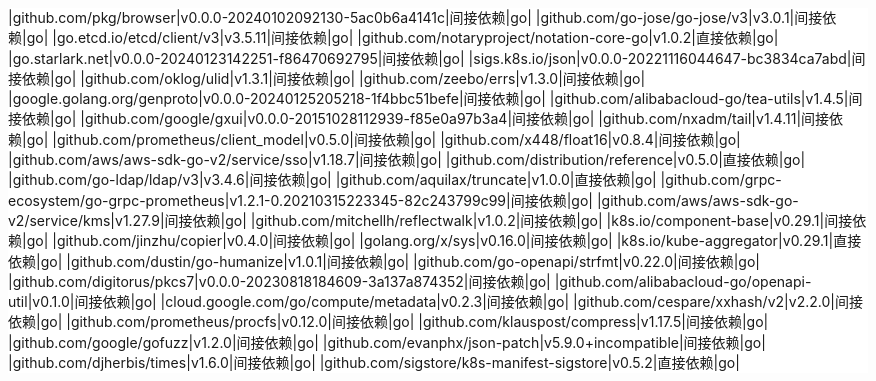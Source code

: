 |github.com/pkg/browser|v0.0.0-20240102092130-5ac0b6a4141c|间接依赖|go|
|github.com/go-jose/go-jose/v3|v3.0.1|间接依赖|go|
|go.etcd.io/etcd/client/v3|v3.5.11|间接依赖|go|
|github.com/notaryproject/notation-core-go|v1.0.2|直接依赖|go|
|go.starlark.net|v0.0.0-20240123142251-f86470692795|间接依赖|go|
|sigs.k8s.io/json|v0.0.0-20221116044647-bc3834ca7abd|间接依赖|go|
|github.com/oklog/ulid|v1.3.1|间接依赖|go|
|github.com/zeebo/errs|v1.3.0|间接依赖|go|
|google.golang.org/genproto|v0.0.0-20240125205218-1f4bbc51befe|间接依赖|go|
|github.com/alibabacloud-go/tea-utils|v1.4.5|间接依赖|go|
|github.com/google/gxui|v0.0.0-20151028112939-f85e0a97b3a4|间接依赖|go|
|github.com/nxadm/tail|v1.4.11|间接依赖|go|
|github.com/prometheus/client_model|v0.5.0|间接依赖|go|
|github.com/x448/float16|v0.8.4|间接依赖|go|
|github.com/aws/aws-sdk-go-v2/service/sso|v1.18.7|间接依赖|go|
|github.com/distribution/reference|v0.5.0|直接依赖|go|
|github.com/go-ldap/ldap/v3|v3.4.6|间接依赖|go|
|github.com/aquilax/truncate|v1.0.0|直接依赖|go|
|github.com/grpc-ecosystem/go-grpc-prometheus|v1.2.1-0.20210315223345-82c243799c99|间接依赖|go|
|github.com/aws/aws-sdk-go-v2/service/kms|v1.27.9|间接依赖|go|
|github.com/mitchellh/reflectwalk|v1.0.2|间接依赖|go|
|k8s.io/component-base|v0.29.1|间接依赖|go|
|github.com/jinzhu/copier|v0.4.0|间接依赖|go|
|golang.org/x/sys|v0.16.0|间接依赖|go|
|k8s.io/kube-aggregator|v0.29.1|直接依赖|go|
|github.com/dustin/go-humanize|v1.0.1|间接依赖|go|
|github.com/go-openapi/strfmt|v0.22.0|间接依赖|go|
|github.com/digitorus/pkcs7|v0.0.0-20230818184609-3a137a874352|间接依赖|go|
|github.com/alibabacloud-go/openapi-util|v0.1.0|间接依赖|go|
|cloud.google.com/go/compute/metadata|v0.2.3|间接依赖|go|
|github.com/cespare/xxhash/v2|v2.2.0|间接依赖|go|
|github.com/prometheus/procfs|v0.12.0|间接依赖|go|
|github.com/klauspost/compress|v1.17.5|间接依赖|go|
|github.com/google/gofuzz|v1.2.0|间接依赖|go|
|github.com/evanphx/json-patch|v5.9.0+incompatible|间接依赖|go|
|github.com/djherbis/times|v1.6.0|间接依赖|go|
|github.com/sigstore/k8s-manifest-sigstore|v0.5.2|直接依赖|go|